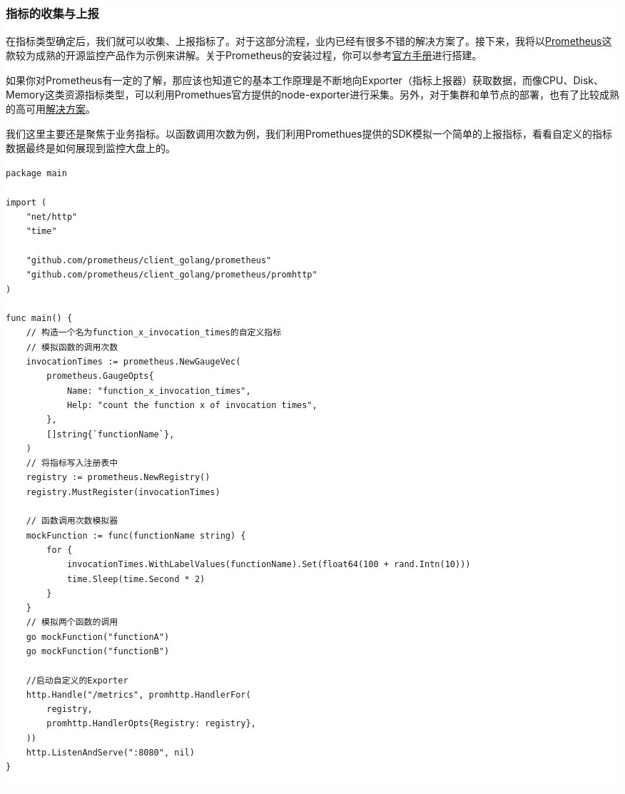 <h3 id="指标的收集与上报">指标的收集与上报</h3>

<p>在指标类型确定后，我们就可以收集、上报指标了。对于这部分流程，业内已经有很多不错的解决方案了。接下来，我将以<a href="https://github.com/prometheus" target="_blank">Prometheus</a>这款较为成熟的开源监控产品作为示例来讲解。关于Prometheus的安装过程，你可以参考<a href="https://github.com/prometheus/prometheus" target="_blank">官方手册</a>进行搭建。</p>

<p>如果你对Prometheus有一定的了解，那应该也知道它的基本工作原理是不断地向Exporter（指标上报器）获取数据，而像CPU、Disk、Memory这类资源指标类型，可以利用Promethues官方提供的node-exporter进行采集。另外，对于集群和单节点的部署，也有了比较成熟的高可用<a href="https://github.com/prometheus-operator/prometheus-operator/blob/main/Documentation/high-availability.md" target="_blank">解决方案</a>。</p>

<p>我们这里主要还是聚焦于业务指标。以函数调用次数为例，我们利用Promethues提供的SDK模拟一个简单的上报指标，看看自定义的指标数据最终是如何展现到监控大盘上的。</p>

<pre><code class="language-go">package main
 
import (
    &quot;net/http&quot;
    &quot;time&quot;
 
    &quot;github.com/prometheus/client_golang/prometheus&quot;
    &quot;github.com/prometheus/client_golang/prometheus/promhttp&quot;
)
 
func main() {   
    // 构造一个名为function_x_invocation_times的自定义指标
    // 模拟函数的调用次数
    invocationTimes := prometheus.NewGaugeVec(
        prometheus.GaugeOpts{
            Name: &quot;function_x_invocation_times&quot;,
            Help: &quot;count the function x of invocation times&quot;,
        },
        []string{`functionName`},
    )
    // 将指标写入注册表中
    registry := prometheus.NewRegistry()
    registry.MustRegister(invocationTimes)
 
    // 函数调用次数模拟器
    mockFunction := func(functionName string) {
        for {
            invocationTimes.WithLabelValues(functionName).Set(float64(100 + rand.Intn(10)))
            time.Sleep(time.Second * 2)
        }
    }
    // 模拟两个函数的调用
    go mockFunction(&quot;functionA&quot;)
    go mockFunction(&quot;functionB&quot;)
   
    //启动自定义的Exporter
    http.Handle(&quot;/metrics&quot;, promhttp.HandlerFor(
        registry,
        promhttp.HandlerOpts{Registry: registry},
    ))
    http.ListenAndServe(&quot;:8080&quot;, nil)
}
 
</code></pre>

